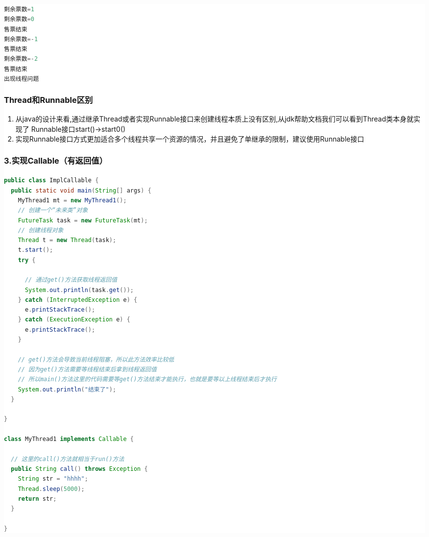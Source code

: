 ```java
剩余票数=1
剩余票数=0
售票结束
剩余票数=-1
售票结束
剩余票数=-2
售票结束
出现线程问题
```

### Thread和Runnable区别

1. 从java的设计来看,通过继承Thread或者实现Runnable接口来创建线程本质上没有区别,从jdk帮助文档我们可以看到Thread类本身就实现了
   Runnable接口start()->start0()
2. 实现Runnable接口方式更加适合多个线程共享一个资源的情况，并且避免了单继承的限制，建议使用Runnable接口

### 3.实现Callable（有返回值）

```java
public class ImplCallable {
  public static void main(String[] args) {
    MyThread1 mt = new MyThread1();
    // 创建一个“未来类”对象
    FutureTask task = new FutureTask(mt);
    // 创建线程对象
    Thread t = new Thread(task);
    t.start();
    try {

      // 通过get()方法获取线程返回值
      System.out.println(task.get());
    } catch (InterruptedException e) {
      e.printStackTrace();
    } catch (ExecutionException e) {
      e.printStackTrace();
    }

    // get()方法会导致当前线程阻塞，所以此方法效率比较低
    // 因为get()方法需要等线程结束后拿到线程返回值
    // 所以main()方法这里的代码需要等get()方法结束才能执行，也就是要等以上线程结束后才执行
    System.out.println("结束了");
  }

}

class MyThread1 implements Callable {

  // 这里的call()方法就相当于run()方法
  public String call() throws Exception {
    String str = "hhhh";
    Thread.sleep(5000);
    return str;
  }

}
```
